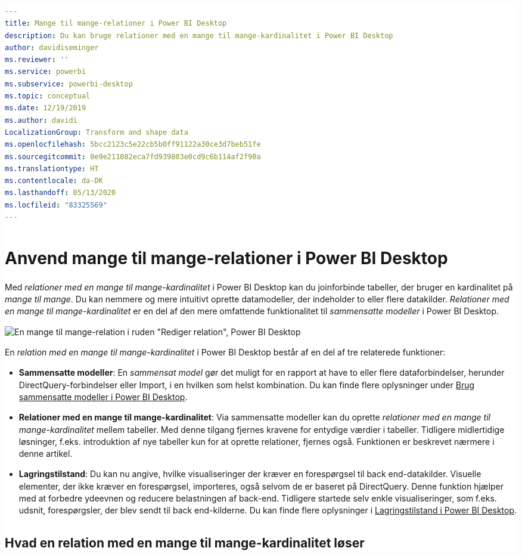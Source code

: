 ```yaml
---
title: Mange til mange-relationer i Power BI Desktop
description: Du kan bruge relationer med en mange til mange-kardinalitet i Power BI Desktop
author: davidiseminger
ms.reviewer: ''
ms.service: powerbi
ms.subservice: powerbi-desktop
ms.topic: conceptual
ms.date: 12/19/2019
ms.author: davidi
LocalizationGroup: Transform and shape data
ms.openlocfilehash: 5bcc2123c5e22cb5b0ff91122a30ce3d7beb51fe
ms.sourcegitcommit: 0e9e211082eca7fd939803e0cd9c6b114af2f90a
ms.translationtype: HT
ms.contentlocale: da-DK
ms.lasthandoff: 05/13/2020
ms.locfileid: "83325569"
---
```

# <a name="apply-many-many-relationships-in-power-bi-desktop"></a>Anvend mange til mange-relationer i Power BI Desktop

Med *relationer med en mange til mange-kardinalitet* i Power BI Desktop kan du joinforbinde tabeller, der bruger en kardinalitet på *mange til mange*. Du kan nemmere og mere intuitivt oprette datamodeller, der indeholder to eller flere datakilder. *Relationer med en mange til mange-kardinalitet* er en del af den mere omfattende funktionalitet til *sammensatte modeller* i Power BI Desktop.

![En mange til mange-relation i ruden "Rediger relation", Power BI Desktop](media/desktop-many-to-many-relationships/many-to-many-relationships_01.png)

En *relation med en mange til mange-kardinalitet* i Power BI Desktop består af en del af tre relaterede funktioner:

* **Sammensatte modeller**: En *sammensat model* gør det muligt for en rapport at have to eller flere dataforbindelser, herunder DirectQuery-forbindelser eller Import, i en hvilken som helst kombination. Du kan finde flere oplysninger under [Brug sammensatte modeller i Power BI Desktop](desktop-composite-models.md).

* **Relationer med en mange til mange-kardinalitet**: Via sammensatte modeller kan du oprette *relationer med en mange til mange-kardinalitet* mellem tabeller. Med denne tilgang fjernes kravene for entydige værdier i tabeller. Tidligere midlertidige løsninger, f.eks. introduktion af nye tabeller kun for at oprette relationer, fjernes også. Funktionen er beskrevet nærmere i denne artikel.

* **Lagringstilstand**: Du kan nu angive, hvilke visualiseringer der kræver en forespørgsel til back end-datakilder. Visuelle elementer, der ikke kræver en forespørgsel, importeres, også selvom de er baseret på DirectQuery. Denne funktion hjælper med at forbedre ydeevnen og reducere belastningen af back-end. Tidligere startede selv enkle visualiseringer, som f.eks. udsnit, forespørgsler, der blev sendt til back end-kilderne. Du kan finde flere oplysninger i [Lagringstilstand i Power BI Desktop](desktop-storage-mode.md).

## <a name="what-a-relationship-with-a-many-many-cardinality-solves"></a>Hvad en relation med en mange til mange-kardinalitet løser
